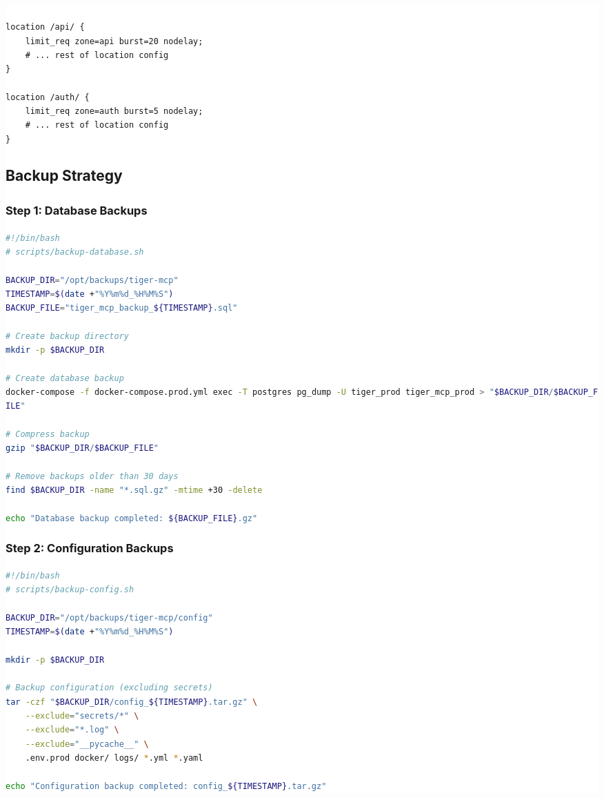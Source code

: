 ```nginx

location /api/ {
    limit_req zone=api burst=20 nodelay;
    # ... rest of location config
}

location /auth/ {
    limit_req zone=auth burst=5 nodelay;
    # ... rest of location config
}
```

## Backup Strategy

### Step 1: Database Backups

```bash
#!/bin/bash
# scripts/backup-database.sh

BACKUP_DIR="/opt/backups/tiger-mcp"
TIMESTAMP=$(date +"%Y%m%d_%H%M%S")
BACKUP_FILE="tiger_mcp_backup_${TIMESTAMP}.sql"

# Create backup directory
mkdir -p $BACKUP_DIR

# Create database backup
docker-compose -f docker-compose.prod.yml exec -T postgres pg_dump -U tiger_prod tiger_mcp_prod > "$BACKUP_DIR/$BACKUP_FILE"

# Compress backup
gzip "$BACKUP_DIR/$BACKUP_FILE"

# Remove backups older than 30 days
find $BACKUP_DIR -name "*.sql.gz" -mtime +30 -delete

echo "Database backup completed: ${BACKUP_FILE}.gz"
```

### Step 2: Configuration Backups

```bash
#!/bin/bash
# scripts/backup-config.sh

BACKUP_DIR="/opt/backups/tiger-mcp/config"
TIMESTAMP=$(date +"%Y%m%d_%H%M%S")

mkdir -p $BACKUP_DIR

# Backup configuration (excluding secrets)
tar -czf "$BACKUP_DIR/config_${TIMESTAMP}.tar.gz" \
    --exclude="secrets/*" \
    --exclude="*.log" \
    --exclude="__pycache__" \
    .env.prod docker/ logs/ *.yml *.yaml

echo "Configuration backup completed: config_${TIMESTAMP}.tar.gz"
```
